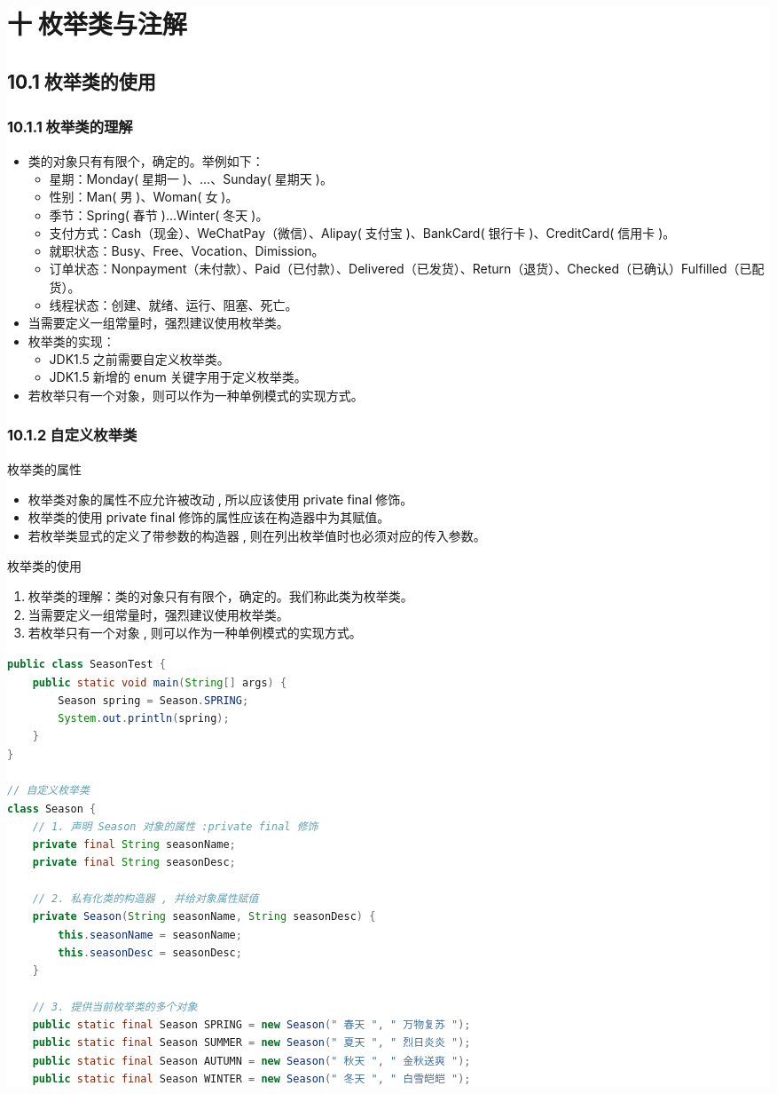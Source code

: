 # 十 枚举类与注解



## 10.1 枚举类的使用



### 10.1.1 枚举类的理解

- 类的对象只有有限个，确定的。举例如下：
  - 星期：Monday( 星期一 )、…、Sunday( 星期天 )。
  - 性别：Man( 男 )、Woman( 女 )。
  - 季节：Spring( 春节 )…Winter( 冬天 )。
  - 支付方式：Cash（现金）、WeChatPay（微信）、Alipay( 支付宝 )、BankCard( 银行卡 )、CreditCard( 信用卡 )。
  - 就职状态：Busy、Free、Vocation、Dimission。
  - 订单状态：Nonpayment（未付款）、Paid（已付款）、Delivered（已发货）、Return（退货）、Checked（已确认）Fulfilled（已配货）。
  - 线程状态：创建、就绪、运行、阻塞、死亡。
- 当需要定义一组常量时，强烈建议使用枚举类。
- 枚举类的实现：
  - JDK1.5 之前需要自定义枚举类。
  - JDK1.5 新增的 enum 关键字用于定义枚举类。
- 若枚举只有一个对象，则可以作为一种单例模式的实现方式。  



### 10.1.2 自定义枚举类

枚举类的属性

- 枚举类对象的属性不应允许被改动 , 所以应该使用 private final 修饰。
- 枚举类的使用 private final 修饰的属性应该在构造器中为其赋值。
- 若枚举类显式的定义了带参数的构造器 , 则在列出枚举值时也必须对应的传入参数。

枚举类的使用

1. 枚举类的理解：类的对象只有有限个，确定的。我们称此类为枚举类。
2. 当需要定义一组常量时，强烈建议使用枚举类。
3. 若枚举只有一个对象 , 则可以作为一种单例模式的实现方式。  

```java
public class SeasonTest {
    public static void main(String[] args) {
        Season spring = Season.SPRING;
        System.out.println(spring);
    }
}

// 自定义枚举类
class Season {
    // 1. 声明 Season 对象的属性 :private final 修饰
    private final String seasonName;
    private final String seasonDesc;

    // 2. 私有化类的构造器 , 并给对象属性赋值
    private Season(String seasonName, String seasonDesc) {
        this.seasonName = seasonName;
        this.seasonDesc = seasonDesc;
    }

    // 3. 提供当前枚举类的多个对象
    public static final Season SPRING = new Season(" 春天 ", " 万物复苏 ");
    public static final Season SUMMER = new Season(" 夏天 ", " 烈日炎炎 ");
    public static final Season AUTUMN = new Season(" 秋天 ", " 金秋送爽 ");
    public static final Season WINTER = new Season(" 冬天 ", " 白雪皑皑 ");

```